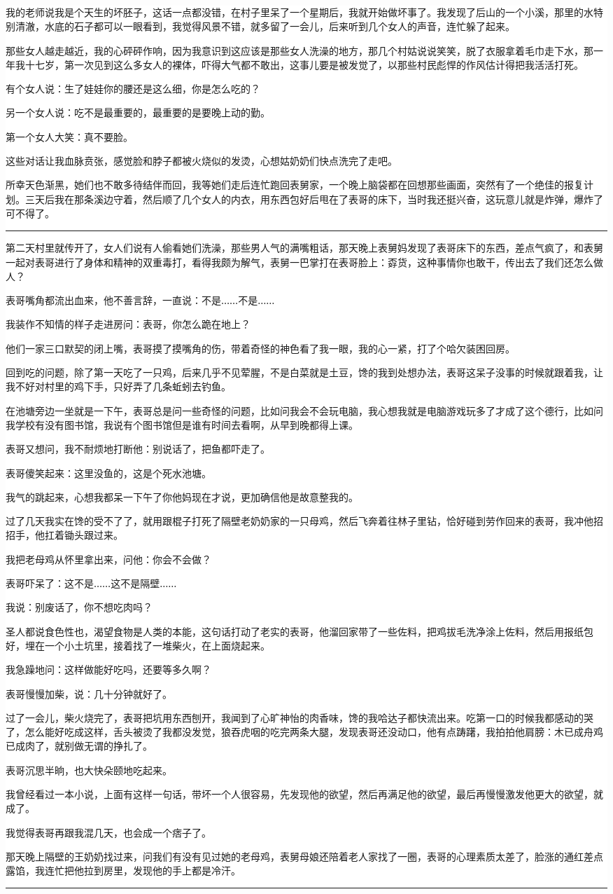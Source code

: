 我的老师说我是个天生的坏胚子，这话一点都没错，在村子里呆了一个星期后，我就开始做坏事了。我发现了后山的一个小溪，那里的水特别清澈，水底的石子都可以一眼看到，我觉得风景不错，就多留了一会儿，后来听到几个女人的声音，连忙躲了起来。

那些女人越走越近，我的心砰砰作响，因为我意识到这应该是那些女人洗澡的地方，那几个村姑说说笑笑，脱了衣服拿着毛巾走下水，那一年我十七岁，第一次见到这么多女人的裸体，吓得大气都不敢出，这事儿要是被发觉了，以那些村民彪悍的作风估计得把我活活打死。

有个女人说：生了娃娃你的腰还是这么细，你是怎么吃的？

另一个女人说：吃不是最重要的，最重要的是要晚上动的勤。

第一个女人大笑：真不要脸。

这些对话让我血脉贲张，感觉脸和脖子都被火烧似的发烫，心想姑奶奶们快点洗完了走吧。

所幸天色渐黑，她们也不敢多待结伴而回，我等她们走后连忙跑回表舅家，一个晚上脑袋都在回想那些画面，突然有了一个绝佳的报复计划。三天后我在那条溪边守着，然后顺了几个女人的内衣，用东西包好后甩在了表哥的床下，当时我还挺兴奋，这玩意儿就是炸弹，爆炸了可不得了。

-----

第二天村里就传开了，女人们说有人偷看她们洗澡，那些男人气的满嘴粗话，那天晚上表舅妈发现了表哥床下的东西，差点气疯了，和表舅一起对表哥进行了身体和精神的双重毒打，看得我颇为解气，表舅一巴掌打在表哥脸上：孬货，这种事情你也敢干，传出去了我们还怎么做人？

表哥嘴角都流出血来，他不善言辞，一直说：不是……不是……

我装作不知情的样子走进房问：表哥，你怎么跪在地上？

他们一家三口默契的闭上嘴，表哥摸了摸嘴角的伤，带着奇怪的神色看了我一眼，我的心一紧，打了个哈欠装困回房。

回到吃的问题，除了第一天吃了一只鸡，后来几乎不见荤腥，不是白菜就是土豆，馋的我到处想办法，表哥这呆子没事的时候就跟着我，让我不好对村里的鸡下手，只好弄了几条蚯蚓去钓鱼。

在池塘旁边一坐就是一下午，表哥总是问一些奇怪的问题，比如问我会不会玩电脑，我心想我就是电脑游戏玩多了才成了这个德行，比如问我学校有没有图书馆，我说有个图书馆但是谁有时间去看啊，从早到晚都得上课。

表哥又想问，我不耐烦地打断他：别说话了，把鱼都吓走了。

表哥傻笑起来：这里没鱼的，这是个死水池塘。

我气的跳起来，心想我都呆一下午了你他妈现在才说，更加确信他是故意整我的。

过了几天我实在馋的受不了了，就用跟棍子打死了隔壁老奶奶家的一只母鸡，然后飞奔着往林子里钻，恰好碰到劳作回来的表哥，我冲他招招手，他扛着锄头跟过来。

我把老母鸡从怀里拿出来，问他：你会不会做？

表哥吓呆了：这不是……这不是隔壁……

我说：别废话了，你不想吃肉吗？

圣人都说食色性也，渴望食物是人类的本能，这句话打动了老实的表哥，他溜回家带了一些佐料，把鸡拔毛洗净涂上佐料，然后用报纸包好，埋在一个小土坑里，接着找了一堆柴火，在上面烧起来。

我急躁地问：这样做能好吃吗，还要等多久啊？

表哥慢慢加柴，说：几十分钟就好了。

过了一会儿，柴火烧完了，表哥把坑用东西刨开，我闻到了心旷神怡的肉香味，馋的我哈达子都快流出来。吃第一口的时候我都感动的哭了，怎么能好吃成这样，舌头被烫了我都没发觉，狼吞虎咽的吃完两条大腿，发现表哥还没动口，他有点踌躇，我拍拍他肩膀：木已成舟鸡已成肉了，就别做无谓的挣扎了。

表哥沉思半晌，也大快朵颐地吃起来。

我曾经看过一本小说，上面有这样一句话，带坏一个人很容易，先发现他的欲望，然后再满足他的欲望，最后再慢慢激发他更大的欲望，就成了。

我觉得表哥再跟我混几天，也会成一个痞子了。

那天晚上隔壁的王奶奶找过来，问我们有没有见过她的老母鸡，表舅母娘还陪着老人家找了一圈，表哥的心理素质太差了，脸涨的通红差点露馅，我连忙把他拉到房里，发现他的手上都是冷汗。

-----
